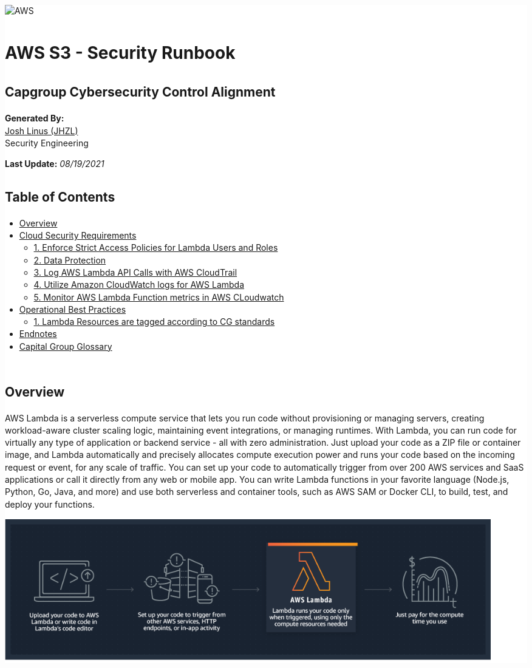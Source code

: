 <img src="https://a0.awsstatic.com/libra-css/images/logos/aws_logo_smile_1200x630.png" alt="AWS" width="250"/>

# AWS S3 - Security Runbook 
## Capgroup Cybersecurity Control Alignment 

**Generated By:**  
[Josh Linus (JHZL)](https://cgweb3/profile/JHZL)  
Security Engineering

**Last Update:** *08/19/2021*



## Table of Contents 
- [Overview](#overview)
- [Cloud Security Requirements](#cloud-security-requirements)
  - [1. Enforce Strict Access Policies for Lambda Users and Roles](#1-enforce-strict-access-policies-for-lambda-users-and-roles)
  - [2. Data Protection](#2-data-protection)
  - [3. Log AWS Lambda API Calls with AWS CloudTrail](#3-log-aws-lambda-api-calls-with-aws-cloudtrail)
  - [4. Utilize Amazon CloudWatch logs for AWS Lambda](#4-utilize-amazon-cloudwatch-logs-for-aws-lambda)
  - [5. Monitor AWS Lambda Function metrics in AWS CLoudwatch](#5-monitor-aws-lambda-function-metrics-in-aws-cloudwatch)
- [Operational Best Practices](#other-operational-expectations)
  - [1. Lambda Resources are tagged according to CG standards](#1-lambda-resources-are-tagged-according-to-cg-standards)
- [Endnotes](#endnotes)
- [Capital Group Glossary](#capital-group-glossary)
<br><br>

## Overview
AWS Lambda is a serverless compute service that lets you run code without provisioning or managing servers, creating workload-aware cluster scaling logic, maintaining event integrations, or managing runtimes. With Lambda, you can run code for virtually any type of application or backend service - all with zero administration. Just upload your code as a ZIP file or container image, and Lambda automatically and precisely allocates compute execution power and runs your code based on the incoming request or event, for any scale of traffic. You can set up your code to automatically trigger from over 200 AWS services and SaaS applications or call it directly from any web or mobile app. You can write Lambda functions in your favorite language (Node.js, Python, Go, Java, and more) and use both serverless and container tools, such as AWS SAM or Docker CLI, to build, test, and deploy your functions.

<img src="/docs/img/lambda/example.png" width="800">
<br>
